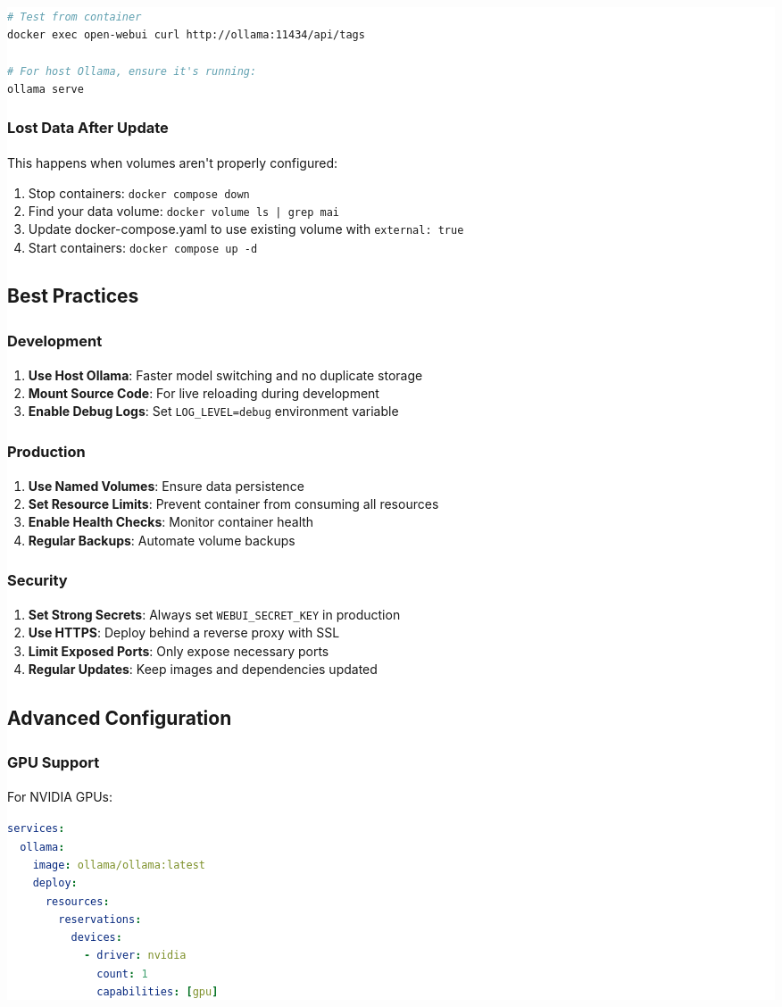 ```bash
# Test from container
docker exec open-webui curl http://ollama:11434/api/tags

# For host Ollama, ensure it's running:
ollama serve
```

### Lost Data After Update

This happens when volumes aren't properly configured:

1. Stop containers: `docker compose down`
2. Find your data volume: `docker volume ls | grep mai`
3. Update docker-compose.yaml to use existing volume with `external: true`
4. Start containers: `docker compose up -d`

## Best Practices

### Development

1. **Use Host Ollama**: Faster model switching and no duplicate storage
2. **Mount Source Code**: For live reloading during development
3. **Enable Debug Logs**: Set `LOG_LEVEL=debug` environment variable

### Production

1. **Use Named Volumes**: Ensure data persistence
2. **Set Resource Limits**: Prevent container from consuming all resources
3. **Enable Health Checks**: Monitor container health
4. **Regular Backups**: Automate volume backups

### Security

1. **Set Strong Secrets**: Always set `WEBUI_SECRET_KEY` in production
2. **Use HTTPS**: Deploy behind a reverse proxy with SSL
3. **Limit Exposed Ports**: Only expose necessary ports
4. **Regular Updates**: Keep images and dependencies updated

## Advanced Configuration

### GPU Support

For NVIDIA GPUs:

```yaml
services:
  ollama:
    image: ollama/ollama:latest
    deploy:
      resources:
        reservations:
          devices:
            - driver: nvidia
              count: 1
              capabilities: [gpu]
```
